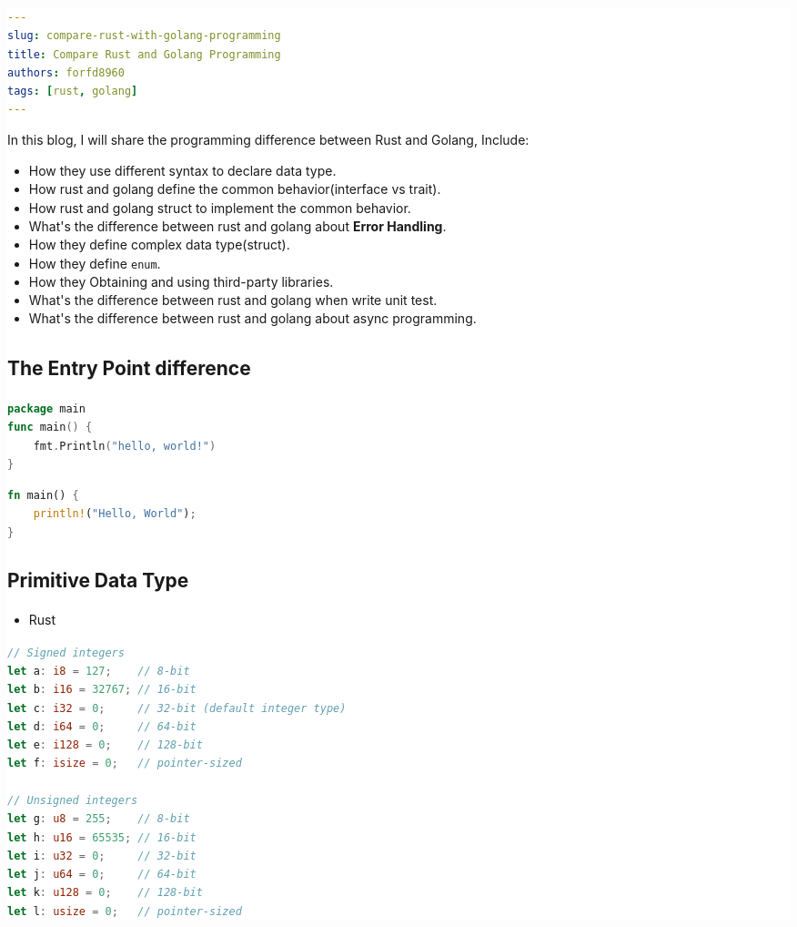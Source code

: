 ```yaml
---
slug: compare-rust-with-golang-programming
title: Compare Rust and Golang Programming
authors: forfd8960
tags: [rust, golang]
---
```


In this blog, I will share the programming difference between Rust and Golang, Include:

* How they use different syntax to declare data type.
* How rust and golang define the common behavior(interface vs trait).
* How rust and golang struct to implement the common behavior.
* What's the difference between rust and golang  about **Error Handling**.
* How they define complex data type(struct).
* How they define `enum`.
* How they Obtaining and using third-party libraries.
* What's the difference between rust and golang when write unit test.
* What's the difference  between rust and golang  about async programming.



## The Entry Point difference

```go
package main
func main() {
    fmt.Println("hello, world!")
}
```

```rust
fn main() {
    println!("Hello, World");
}
```

## Primitive Data Type

* Rust

```rust
// Signed integers
let a: i8 = 127;    // 8-bit
let b: i16 = 32767; // 16-bit
let c: i32 = 0;     // 32-bit (default integer type)
let d: i64 = 0;     // 64-bit
let e: i128 = 0;    // 128-bit
let f: isize = 0;   // pointer-sized

// Unsigned integers
let g: u8 = 255;    // 8-bit
let h: u16 = 65535; // 16-bit
let i: u32 = 0;     // 32-bit
let j: u64 = 0;     // 64-bit
let k: u128 = 0;    // 128-bit
let l: usize = 0;   // pointer-sized
```
